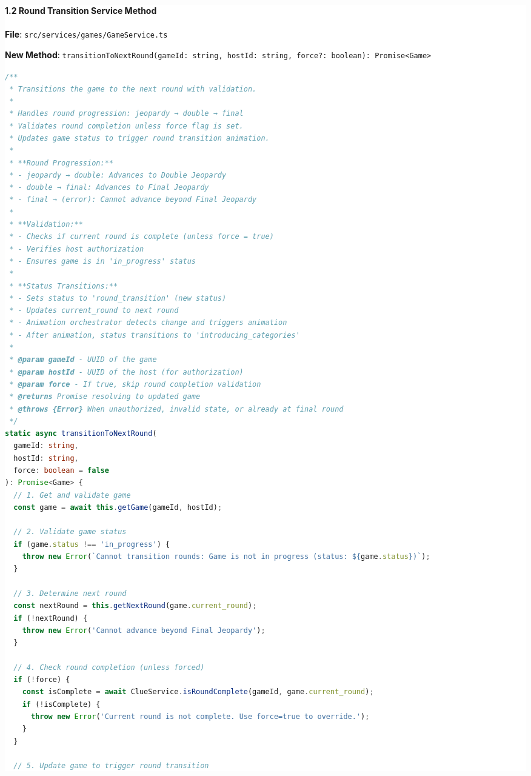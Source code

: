 #### 1.2 Round Transition Service Method

**File**: `src/services/games/GameService.ts`

**New Method**: `transitionToNextRound(gameId: string, hostId: string, force?: boolean): Promise<Game>`

```typescript
/**
 * Transitions the game to the next round with validation.
 *
 * Handles round progression: jeopardy → double → final
 * Validates round completion unless force flag is set.
 * Updates game status to trigger round transition animation.
 *
 * **Round Progression:**
 * - jeopardy → double: Advances to Double Jeopardy
 * - double → final: Advances to Final Jeopardy
 * - final → (error): Cannot advance beyond Final Jeopardy
 *
 * **Validation:**
 * - Checks if current round is complete (unless force = true)
 * - Verifies host authorization
 * - Ensures game is in 'in_progress' status
 *
 * **Status Transitions:**
 * - Sets status to 'round_transition' (new status)
 * - Updates current_round to next round
 * - Animation orchestrator detects change and triggers animation
 * - After animation, status transitions to 'introducing_categories'
 *
 * @param gameId - UUID of the game
 * @param hostId - UUID of the host (for authorization)
 * @param force - If true, skip round completion validation
 * @returns Promise resolving to updated game
 * @throws {Error} When unauthorized, invalid state, or already at final round
 */
static async transitionToNextRound(
  gameId: string,
  hostId: string,
  force: boolean = false
): Promise<Game> {
  // 1. Get and validate game
  const game = await this.getGame(gameId, hostId);

  // 2. Validate game status
  if (game.status !== 'in_progress') {
    throw new Error(`Cannot transition rounds: Game is not in progress (status: ${game.status})`);
  }

  // 3. Determine next round
  const nextRound = this.getNextRound(game.current_round);
  if (!nextRound) {
    throw new Error('Cannot advance beyond Final Jeopardy');
  }

  // 4. Check round completion (unless forced)
  if (!force) {
    const isComplete = await ClueService.isRoundComplete(gameId, game.current_round);
    if (!isComplete) {
      throw new Error('Current round is not complete. Use force=true to override.');
    }
  }

  // 5. Update game to trigger round transition
```